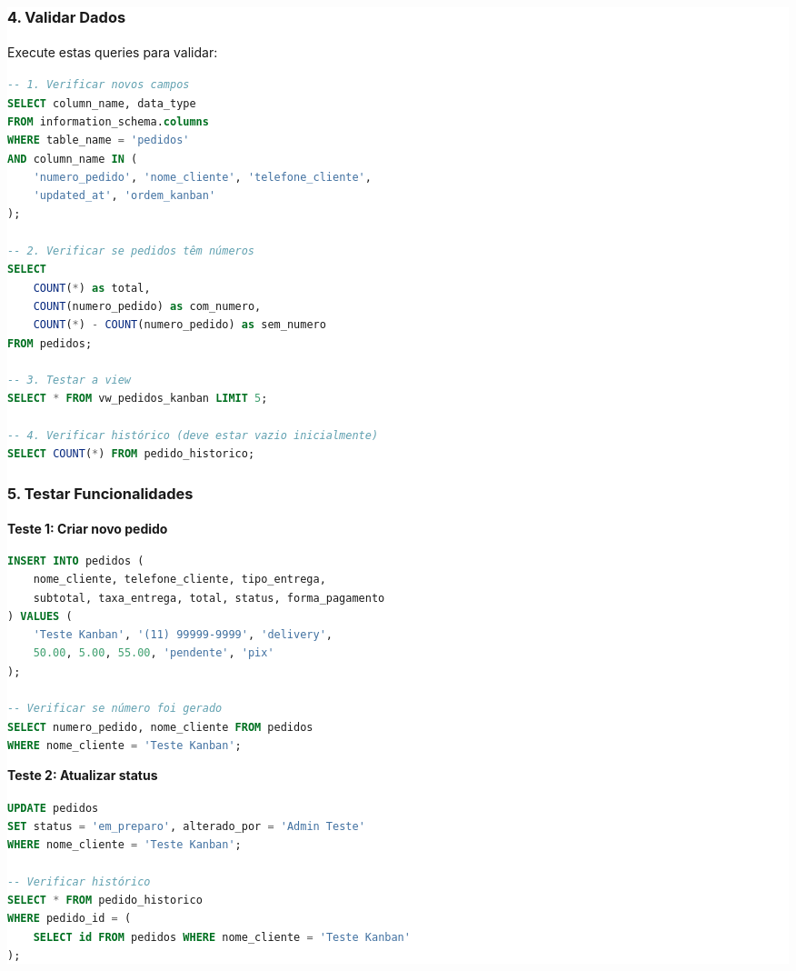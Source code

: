### 4. Validar Dados

Execute estas queries para validar:

```sql
-- 1. Verificar novos campos
SELECT column_name, data_type 
FROM information_schema.columns 
WHERE table_name = 'pedidos' 
AND column_name IN (
    'numero_pedido', 'nome_cliente', 'telefone_cliente',
    'updated_at', 'ordem_kanban'
);

-- 2. Verificar se pedidos têm números
SELECT 
    COUNT(*) as total,
    COUNT(numero_pedido) as com_numero,
    COUNT(*) - COUNT(numero_pedido) as sem_numero
FROM pedidos;

-- 3. Testar a view
SELECT * FROM vw_pedidos_kanban LIMIT 5;

-- 4. Verificar histórico (deve estar vazio inicialmente)
SELECT COUNT(*) FROM pedido_historico;
```

### 5. Testar Funcionalidades

**Teste 1: Criar novo pedido**
```sql
INSERT INTO pedidos (
    nome_cliente, telefone_cliente, tipo_entrega,
    subtotal, taxa_entrega, total, status, forma_pagamento
) VALUES (
    'Teste Kanban', '(11) 99999-9999', 'delivery',
    50.00, 5.00, 55.00, 'pendente', 'pix'
);

-- Verificar se número foi gerado
SELECT numero_pedido, nome_cliente FROM pedidos 
WHERE nome_cliente = 'Teste Kanban';
```

**Teste 2: Atualizar status**
```sql
UPDATE pedidos 
SET status = 'em_preparo', alterado_por = 'Admin Teste'
WHERE nome_cliente = 'Teste Kanban';

-- Verificar histórico
SELECT * FROM pedido_historico 
WHERE pedido_id = (
    SELECT id FROM pedidos WHERE nome_cliente = 'Teste Kanban'
);
```
